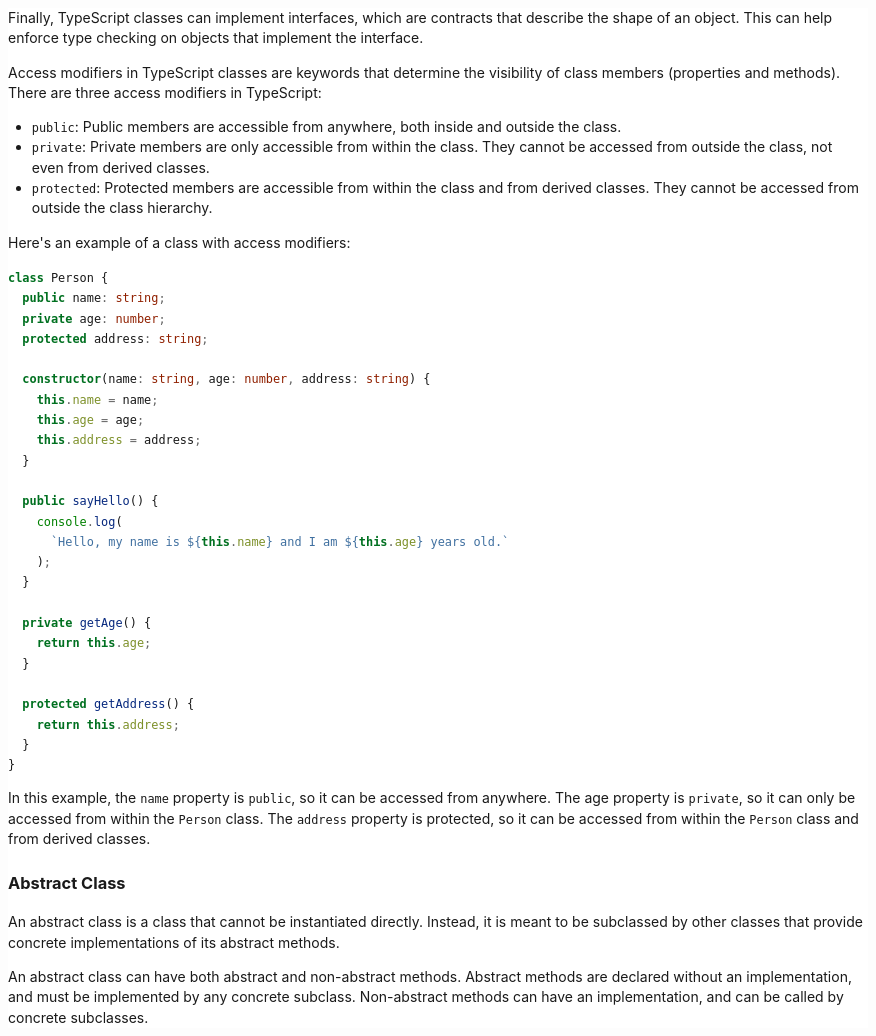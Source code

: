 Finally, TypeScript classes can implement interfaces, which are contracts that describe the shape of an object. This can help enforce type checking on objects that implement the interface.

Access modifiers in TypeScript classes are keywords that determine the visibility of class members (properties and methods). There are three access modifiers in TypeScript:

- `public`: Public members are accessible from anywhere, both inside and outside the class.
- `private`: Private members are only accessible from within the class. They cannot be accessed from outside the class, not even from derived classes.
- `protected`: Protected members are accessible from within the class and from derived classes. They cannot be accessed from outside the class hierarchy.

Here's an example of a class with access modifiers:

```ts
class Person {
  public name: string;
  private age: number;
  protected address: string;

  constructor(name: string, age: number, address: string) {
    this.name = name;
    this.age = age;
    this.address = address;
  }

  public sayHello() {
    console.log(
      `Hello, my name is ${this.name} and I am ${this.age} years old.`
    );
  }

  private getAge() {
    return this.age;
  }

  protected getAddress() {
    return this.address;
  }
}
```

In this example, the `name` property is `public`, so it can be accessed from anywhere. The age property is `private`, so it can only be accessed from within the `Person` class. The `address` property is protected, so it can be accessed from within the `Person` class and from derived classes.

### Abstract Class

An abstract class is a class that cannot be instantiated directly. Instead, it is meant to be subclassed by other classes that provide concrete implementations of its abstract methods.

An abstract class can have both abstract and non-abstract methods. Abstract methods are declared without an implementation, and must be implemented by any concrete subclass. Non-abstract methods can have an implementation, and can be called by concrete subclasses.
